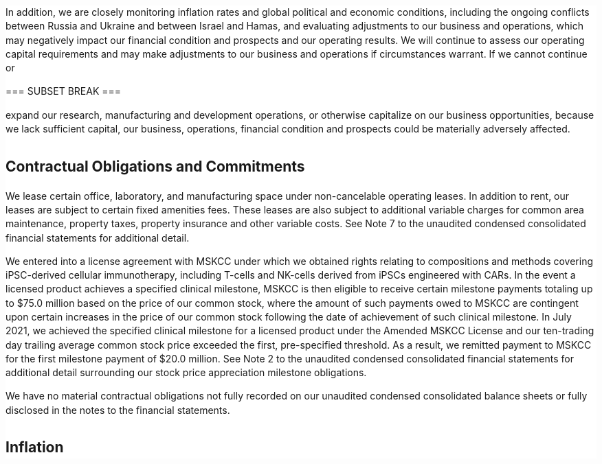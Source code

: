 In addition, we are closely monitoring inflation rates and global political and economic conditions, including the ongoing conflicts between Russia and Ukraine and between Israel and Hamas, and evaluating adjustments to our business and operations, which may negatively impact our financial condition and prospects and our operating results. We will continue to assess our operating capital requirements and may make adjustments to our business and operations if circumstances warrant. If we cannot continue or

=== SUBSET BREAK ===

expand our research, manufacturing and development operations, or otherwise capitalize on our business opportunities, because we lack sufficient capital, our business, operations, financial condition and prospects could be materially adversely affected.

## Contractual Obligations and Commitments

We lease certain office, laboratory, and manufacturing space under non-cancelable operating leases. In addition to rent, our leases are subject to certain fixed amenities fees. These leases are also subject to additional variable charges for common area maintenance, property taxes, property insurance and other variable costs. See Note 7 to the unaudited condensed consolidated financial statements for additional detail.

We entered into a license agreement with MSKCC under which we obtained rights relating to compositions and methods covering iPSC-derived cellular immunotherapy, including T-cells and NK-cells derived from iPSCs engineered with CARs. In the event a licensed product achieves a specified clinical milestone, MSKCC is then eligible to receive certain milestone payments totaling up to $75.0 million based on the price of our common stock, where the amount of such payments owed to MSKCC are contingent upon certain increases in the price of our common stock following the date of achievement of such clinical milestone. In July 2021, we achieved the specified clinical milestone for a licensed product under the Amended MSKCC License and our ten-trading day trailing average common stock price exceeded the first, pre-specified threshold. As a result, we remitted payment to MSKCC for the first milestone payment of $20.0 million. See Note 2 to the unaudited condensed consolidated financial statements for additional detail surrounding our stock price appreciation milestone obligations.

We have no material contractual obligations not fully recorded on our unaudited condensed consolidated balance sheets or fully disclosed in the notes to the financial statements.

## Inflation

